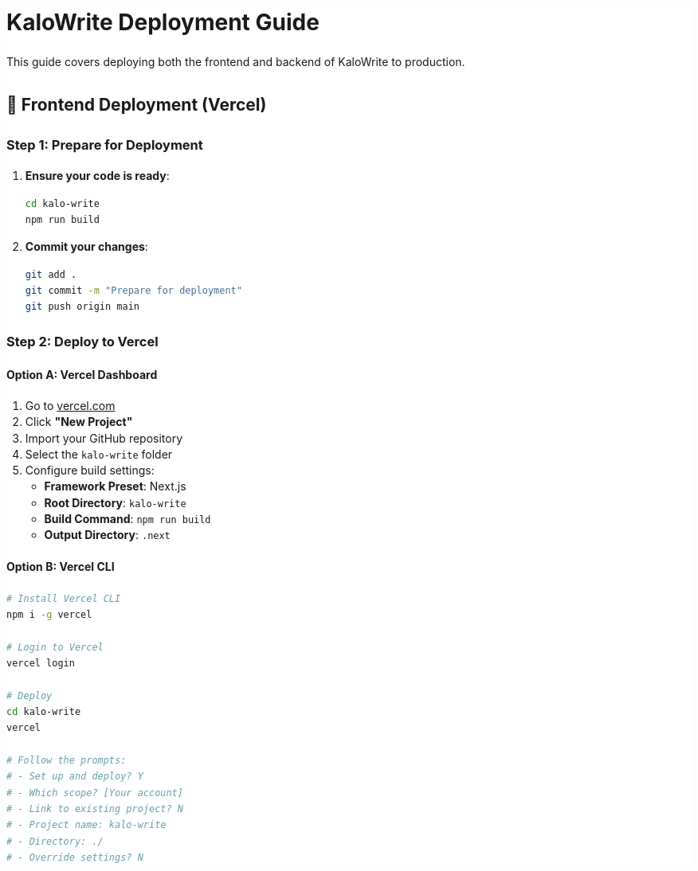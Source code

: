 # KaloWrite Deployment Guide

This guide covers deploying both the frontend and backend of KaloWrite to production.

## 🚀 **Frontend Deployment (Vercel)**

### **Step 1: Prepare for Deployment**

1. **Ensure your code is ready**:
   ```bash
   cd kalo-write
   npm run build
   ```

2. **Commit your changes**:
   ```bash
   git add .
   git commit -m "Prepare for deployment"
   git push origin main
   ```

### **Step 2: Deploy to Vercel**

#### **Option A: Vercel Dashboard**
1. Go to [vercel.com](https://vercel.com)
2. Click **"New Project"**
3. Import your GitHub repository
4. Select the `kalo-write` folder
5. Configure build settings:
   - **Framework Preset**: Next.js
   - **Root Directory**: `kalo-write`
   - **Build Command**: `npm run build`
   - **Output Directory**: `.next`

#### **Option B: Vercel CLI**
```bash
# Install Vercel CLI
npm i -g vercel

# Login to Vercel
vercel login

# Deploy
cd kalo-write
vercel

# Follow the prompts:
# - Set up and deploy? Y
# - Which scope? [Your account]
# - Link to existing project? N
# - Project name: kalo-write
# - Directory: ./
# - Override settings? N
```
